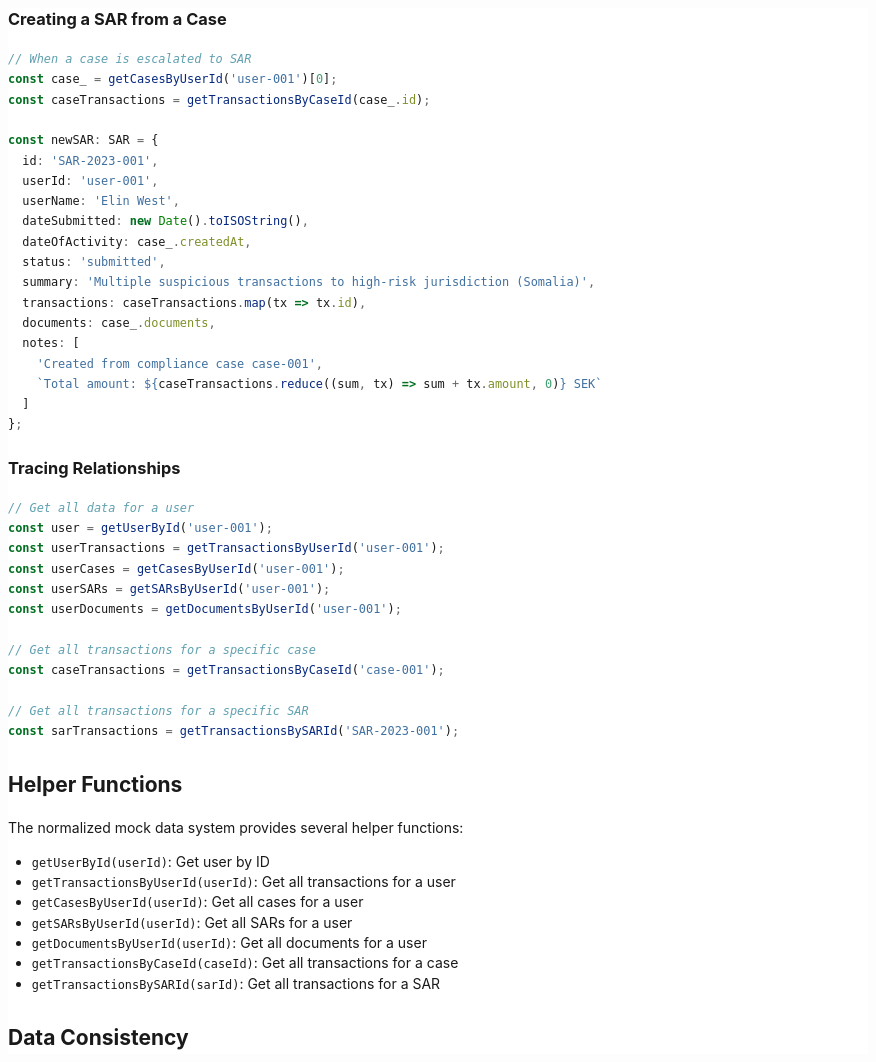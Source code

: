 ### Creating a SAR from a Case
```typescript
// When a case is escalated to SAR
const case_ = getCasesByUserId('user-001')[0];
const caseTransactions = getTransactionsByCaseId(case_.id);

const newSAR: SAR = {
  id: 'SAR-2023-001',
  userId: 'user-001',
  userName: 'Elin West',
  dateSubmitted: new Date().toISOString(),
  dateOfActivity: case_.createdAt,
  status: 'submitted',
  summary: 'Multiple suspicious transactions to high-risk jurisdiction (Somalia)',
  transactions: caseTransactions.map(tx => tx.id),
  documents: case_.documents,
  notes: [
    'Created from compliance case case-001',
    `Total amount: ${caseTransactions.reduce((sum, tx) => sum + tx.amount, 0)} SEK`
  ]
};
```

### Tracing Relationships
```typescript
// Get all data for a user
const user = getUserById('user-001');
const userTransactions = getTransactionsByUserId('user-001');
const userCases = getCasesByUserId('user-001');
const userSARs = getSARsByUserId('user-001');
const userDocuments = getDocumentsByUserId('user-001');

// Get all transactions for a specific case
const caseTransactions = getTransactionsByCaseId('case-001');

// Get all transactions for a specific SAR
const sarTransactions = getTransactionsBySARId('SAR-2023-001');
```

## Helper Functions

The normalized mock data system provides several helper functions:

- `getUserById(userId)`: Get user by ID
- `getTransactionsByUserId(userId)`: Get all transactions for a user
- `getCasesByUserId(userId)`: Get all cases for a user
- `getSARsByUserId(userId)`: Get all SARs for a user
- `getDocumentsByUserId(userId)`: Get all documents for a user
- `getTransactionsByCaseId(caseId)`: Get all transactions for a case
- `getTransactionsBySARId(sarId)`: Get all transactions for a SAR

## Data Consistency
